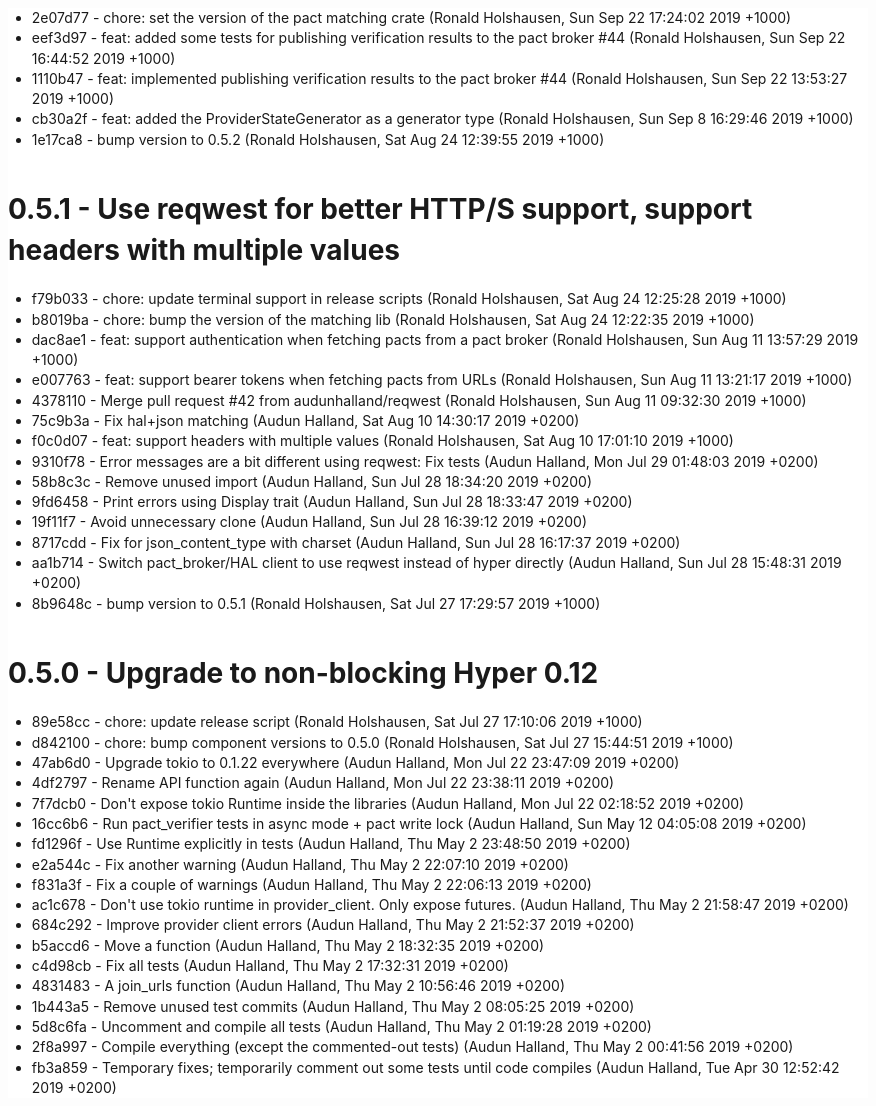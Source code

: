 * 2e07d77 - chore: set the version of the pact matching crate (Ronald Holshausen, Sun Sep 22 17:24:02 2019 +1000)
* eef3d97 - feat: added some tests for publishing verification results to the pact broker #44 (Ronald Holshausen, Sun Sep 22 16:44:52 2019 +1000)
* 1110b47 - feat: implemented publishing verification results to the pact broker #44 (Ronald Holshausen, Sun Sep 22 13:53:27 2019 +1000)
* cb30a2f - feat: added the ProviderStateGenerator as a generator type (Ronald Holshausen, Sun Sep 8 16:29:46 2019 +1000)
* 1e17ca8 - bump version to 0.5.2 (Ronald Holshausen, Sat Aug 24 12:39:55 2019 +1000)

# 0.5.1 - Use reqwest for better HTTP/S support, support headers with multiple values

* f79b033 - chore: update terminal support in release scripts (Ronald Holshausen, Sat Aug 24 12:25:28 2019 +1000)
* b8019ba - chore: bump the version of the matching lib (Ronald Holshausen, Sat Aug 24 12:22:35 2019 +1000)
* dac8ae1 - feat: support authentication when fetching pacts from a pact broker (Ronald Holshausen, Sun Aug 11 13:57:29 2019 +1000)
* e007763 - feat: support bearer tokens when fetching pacts from URLs (Ronald Holshausen, Sun Aug 11 13:21:17 2019 +1000)
* 4378110 - Merge pull request #42 from audunhalland/reqwest (Ronald Holshausen, Sun Aug 11 09:32:30 2019 +1000)
* 75c9b3a - Fix hal+json matching (Audun Halland, Sat Aug 10 14:30:17 2019 +0200)
* f0c0d07 - feat: support headers with multiple values (Ronald Holshausen, Sat Aug 10 17:01:10 2019 +1000)
* 9310f78 - Error messages are a bit different using reqwest: Fix tests (Audun Halland, Mon Jul 29 01:48:03 2019 +0200)
* 58b8c3c - Remove unused import (Audun Halland, Sun Jul 28 18:34:20 2019 +0200)
* 9fd6458 - Print errors using Display trait (Audun Halland, Sun Jul 28 18:33:47 2019 +0200)
* 19f11f7 - Avoid unnecessary clone (Audun Halland, Sun Jul 28 16:39:12 2019 +0200)
* 8717cdd - Fix for json_content_type with charset (Audun Halland, Sun Jul 28 16:17:37 2019 +0200)
* aa1b714 - Switch pact_broker/HAL client to use reqwest instead of hyper directly (Audun Halland, Sun Jul 28 15:48:31 2019 +0200)
* 8b9648c - bump version to 0.5.1 (Ronald Holshausen, Sat Jul 27 17:29:57 2019 +1000)

# 0.5.0 - Upgrade to non-blocking Hyper 0.12

* 89e58cc - chore: update release script (Ronald Holshausen, Sat Jul 27 17:10:06 2019 +1000)
* d842100 - chore: bump component versions to 0.5.0 (Ronald Holshausen, Sat Jul 27 15:44:51 2019 +1000)
* 47ab6d0 - Upgrade tokio to 0.1.22 everywhere (Audun Halland, Mon Jul 22 23:47:09 2019 +0200)
* 4df2797 - Rename API function again (Audun Halland, Mon Jul 22 23:38:11 2019 +0200)
* 7f7dcb0 - Don't expose tokio Runtime inside the libraries (Audun Halland, Mon Jul 22 02:18:52 2019 +0200)
* 16cc6b6 - Run pact_verifier tests in async mode + pact write lock (Audun Halland, Sun May 12 04:05:08 2019 +0200)
* fd1296f - Use Runtime explicitly in tests (Audun Halland, Thu May 2 23:48:50 2019 +0200)
* e2a544c - Fix another warning (Audun Halland, Thu May 2 22:07:10 2019 +0200)
* f831a3f - Fix a couple of warnings (Audun Halland, Thu May 2 22:06:13 2019 +0200)
* ac1c678 - Don't use tokio runtime in provider_client. Only expose futures. (Audun Halland, Thu May 2 21:58:47 2019 +0200)
* 684c292 - Improve provider client errors (Audun Halland, Thu May 2 21:52:37 2019 +0200)
* b5accd6 - Move a function (Audun Halland, Thu May 2 18:32:35 2019 +0200)
* c4d98cb - Fix all tests (Audun Halland, Thu May 2 17:32:31 2019 +0200)
* 4831483 - A join_urls function (Audun Halland, Thu May 2 10:56:46 2019 +0200)
* 1b443a5 - Remove unused test commits (Audun Halland, Thu May 2 08:05:25 2019 +0200)
* 5d8c6fa - Uncomment and compile all tests (Audun Halland, Thu May 2 01:19:28 2019 +0200)
* 2f8a997 - Compile everything (except the commented-out tests) (Audun Halland, Thu May 2 00:41:56 2019 +0200)
* fb3a859 - Temporary fixes; temporarily comment out some tests until code compiles (Audun Halland, Tue Apr 30 12:52:42 2019 +0200)